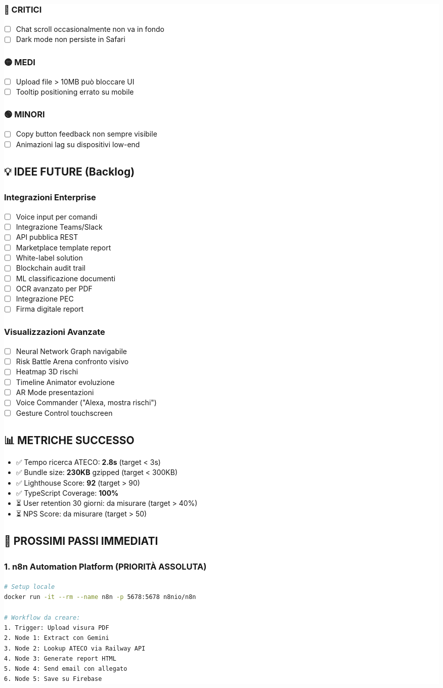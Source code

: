 ### 🔴 CRITICI
- [ ] Chat scroll occasionalmente non va in fondo
- [ ] Dark mode non persiste in Safari

### 🟡 MEDI
- [ ] Upload file > 10MB può bloccare UI
- [ ] Tooltip positioning errato su mobile

### 🟢 MINORI
- [ ] Copy button feedback non sempre visibile
- [ ] Animazioni lag su dispositivi low-end

## 💡 IDEE FUTURE (Backlog)

### Integrazioni Enterprise
- [ ] Voice input per comandi
- [ ] Integrazione Teams/Slack
- [ ] API pubblica REST
- [ ] Marketplace template report
- [ ] White-label solution
- [ ] Blockchain audit trail
- [ ] ML classificazione documenti
- [ ] OCR avanzato per PDF
- [ ] Integrazione PEC
- [ ] Firma digitale report

### Visualizzazioni Avanzate
- [ ] Neural Network Graph navigabile
- [ ] Risk Battle Arena confronto visivo
- [ ] Heatmap 3D rischi
- [ ] Timeline Animator evoluzione
- [ ] AR Mode presentazioni
- [ ] Voice Commander ("Alexa, mostra rischi")
- [ ] Gesture Control touchscreen

## 📊 METRICHE SUCCESSO

- ✅ Tempo ricerca ATECO: **2.8s** (target < 3s)
- ✅ Bundle size: **230KB** gzipped (target < 300KB)
- ✅ Lighthouse Score: **92** (target > 90)
- ✅ TypeScript Coverage: **100%**
- ⏳ User retention 30 giorni: da misurare (target > 40%)
- ⏳ NPS Score: da misurare (target > 50)

## 🚀 PROSSIMI PASSI IMMEDIATI

### 1. n8n Automation Platform (PRIORITÀ ASSOLUTA)
```bash
# Setup locale
docker run -it --rm --name n8n -p 5678:5678 n8nio/n8n

# Workflow da creare:
1. Trigger: Upload visura PDF
2. Node 1: Extract con Gemini
3. Node 2: Lookup ATECO via Railway API
4. Node 3: Generate report HTML
5. Node 4: Send email con allegato
6. Node 5: Save su Firebase
```
